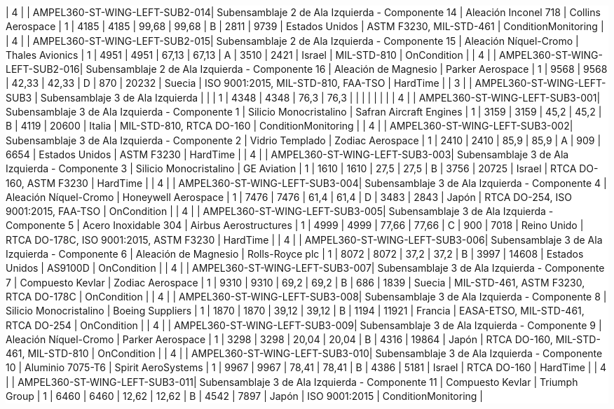 | 4     |             | AMPEL360-ST-WING-LEFT-SUB2-014| Subensamblaje 2 de Ala Izquierda - Componente 14   | Aleación Inconel 718    | Collins Aerospace       |        1 |             4185 |          4185 |                99,68 |             99,68 | B            |                  2811 |            9739 | Estados Unidos   | ASTM F3230, MIL-STD-461                  | ConditionMonitoring       |
| 4     |             | AMPEL360-ST-WING-LEFT-SUB2-015| Subensamblaje 2 de Ala Izquierda - Componente 15   | Aleación Níquel-Cromo   | Thales Avionics         |        1 |             4951 |          4951 |                67,13 |             67,13 | A            |                  3510 |            2421 | Israel           | MIL-STD-810                              | OnCondition               |
| 4     |             | AMPEL360-ST-WING-LEFT-SUB2-016| Subensamblaje 2 de Ala Izquierda - Componente 16   | Aleación de Magnesio    | Parker Aerospace        |        1 |             9568 |          9568 |                42,33 |             42,33 | D            |                   870 |           20232 | Suecia           | ISO 9001:2015, MIL-STD-810, FAA-TSO      | HardTime                  |
| 3     |             | AMPEL360-ST-WING-LEFT-SUB3    | Subensamblaje 3 de Ala Izquierda                 |                         |                         |        1 |             4348 |          4348 |                 76,3 |              76,3 |              |                         |                 |                  |                                          |                           |
| 4     |             | AMPEL360-ST-WING-LEFT-SUB3-001| Subensamblaje 3 de Ala Izquierda - Componente 1    | Silicio Monocristalino  | Safran Aircraft Engines |        1 |             3159 |          3159 |                 45,2 |              45,2 | B            |                  4119 |           20600 | Italia           | MIL-STD-810, RTCA DO-160                 | ConditionMonitoring       |
| 4     |             | AMPEL360-ST-WING-LEFT-SUB3-002| Subensamblaje 3 de Ala Izquierda - Componente 2    | Vidrio Templado         | Zodiac Aerospace        |        1 |             2410 |          2410 |                 85,9 |              85,9 | A            |                   909 |            6654 | Estados Unidos   | ASTM F3230                               | HardTime                  |
| 4     |             | AMPEL360-ST-WING-LEFT-SUB3-003| Subensamblaje 3 de Ala Izquierda - Componente 3    | Silicio Monocristalino  | GE Aviation             |        1 |             1610 |          1610 |                 27,5 |              27,5 | B            |                  3756 |           20725 | Israel           | RTCA DO-160, ASTM F3230                  | HardTime                  |
| 4     |             | AMPEL360-ST-WING-LEFT-SUB3-004| Subensamblaje 3 de Ala Izquierda - Componente 4    | Aleación Níquel-Cromo   | Honeywell Aerospace     |        1 |             7476 |          7476 |                 61,4 |              61,4 | D            |                  3483 |            2843 | Japón            | RTCA DO-254, ISO 9001:2015, FAA-TSO      | OnCondition               |
| 4     |             | AMPEL360-ST-WING-LEFT-SUB3-005| Subensamblaje 3 de Ala Izquierda - Componente 5    | Acero Inoxidable 304    | Airbus Aerostructures   |        1 |             4999 |          4999 |                77,66 |             77,66 | C            |                   900 |            7018 | Reino Unido      | RTCA DO-178C, ISO 9001:2015, ASTM F3230  | HardTime                  |
| 4     |             | AMPEL360-ST-WING-LEFT-SUB3-006| Subensamblaje 3 de Ala Izquierda - Componente 6    | Aleación de Magnesio    | Rolls-Royce plc         |        1 |             8072 |          8072 |                 37,2 |              37,2 | B            |                  3997 |           14608 | Estados Unidos   | AS9100D                                  | OnCondition               |
| 4     |             | AMPEL360-ST-WING-LEFT-SUB3-007| Subensamblaje 3 de Ala Izquierda - Componente 7    | Compuesto Kevlar        | Zodiac Aerospace        |        1 |             9310 |          9310 |                 69,2 |              69,2 | B            |                   686 |            1839 | Suecia           | MIL-STD-461, ASTM F3230, RTCA DO-178C    | OnCondition               |
| 4     |             | AMPEL360-ST-WING-LEFT-SUB3-008| Subensamblaje 3 de Ala Izquierda - Componente 8    | Silicio Monocristalino  | Boeing Suppliers        |        1 |             1870 |          1870 |                39,12 |             39,12 | B            |                  1194 |           11921 | Francia          | EASA-ETSO, MIL-STD-461, RTCA DO-254      | OnCondition               |
| 4     |             | AMPEL360-ST-WING-LEFT-SUB3-009| Subensamblaje 3 de Ala Izquierda - Componente 9    | Aleación Níquel-Cromo   | Parker Aerospace        |        1 |             3298 |          3298 |                20,04 |             20,04 | B            |                  4316 |           19864 | Japón            | RTCA DO-160, MIL-STD-461, MIL-STD-810   | OnCondition               |
| 4     |             | AMPEL360-ST-WING-LEFT-SUB3-010| Subensamblaje 3 de Ala Izquierda - Componente 10   | Aluminio 7075-T6        | Spirit AeroSystems      |        1 |             9967 |          9967 |                78,41 |             78,41 | B            |                  4386 |            5181 | Israel           | RTCA DO-160                              | HardTime                  |
| 4     |             | AMPEL360-ST-WING-LEFT-SUB3-011| Subensamblaje 3 de Ala Izquierda - Componente 11   | Compuesto Kevlar        | Triumph Group           |        1 |             6460 |          6460 |                12,62 |             12,62 | B            |                  4542 |            7897 | Japón            | ISO 9001:2015                            | ConditionMonitoring       |
